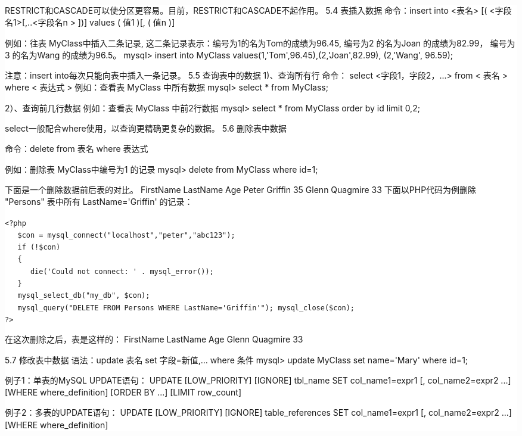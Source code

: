 RESTRICT和CASCADE可以使分区更容易。目前，RESTRICT和CASCADE不起作用。
5.4 表插入数据
命令：insert into <表名> [( <字段名1>[,..<字段名n > ])] values ( 值1 )[, ( 值n )]

例如：往表 MyClass中插入二条记录, 这二条记录表示：编号为1的名为Tom的成绩为96.45, 编号为2 的名为Joan 的成绩为82.99， 编号为3 的名为Wang 的成绩为96.5。
   mysql> insert into MyClass values(1,'Tom',96.45),(2,'Joan',82.99), (2,'Wang', 96.59);

注意：insert into每次只能向表中插入一条记录。
5.5 查询表中的数据
1)、查询所有行
命令： select <字段1，字段2，...> from < 表名 > where < 表达式 >
例如：查看表 MyClass 中所有数据
   mysql> select * from MyClass;

2）、查询前几行数据
例如：查看表 MyClass 中前2行数据
mysql> select * from MyClass order by id limit 0,2;

select一般配合where使用，以查询更精确更复杂的数据。
5.6 删除表中数据

命令：delete from 表名 where 表达式

例如：删除表 MyClass中编号为1 的记录
mysql> delete from MyClass where id=1;

下面是一个删除数据前后表的对比。
FirstName	LastName	Age
Peter	Griffin	35
Glenn	Quagmire	33
下面以PHP代码为例删除 "Persons" 表中所有 LastName='Griffin' 的记录：

```
<?php 
   $con = mysql_connect("localhost","peter","abc123"); 
   if (!$con) 
   {
      die('Could not connect: ' . mysql_error()); 
   } 
   mysql_select_db("my_db", $con); 
   mysql_query("DELETE FROM Persons WHERE LastName='Griffin'"); mysql_close($con); 
?>
```

在这次删除之后，表是这样的：
FirstName	LastName	Age
Glenn	Quagmire	33

5.7 修改表中数据
语法：update 表名 set 字段=新值,… where 条件
   mysql> update MyClass set name='Mary' where id=1;

例子1：单表的MySQL UPDATE语句：
   UPDATE [LOW_PRIORITY] [IGNORE] tbl_name SET col_name1=expr1 [, col_name2=expr2 ...] [WHERE where_definition] [ORDER BY ...] [LIMIT row_count]

例子2：多表的UPDATE语句：
UPDATE [LOW_PRIORITY] [IGNORE] table_references SET col_name1=expr1 [, col_name2=expr2 ...] [WHERE where_definition]
